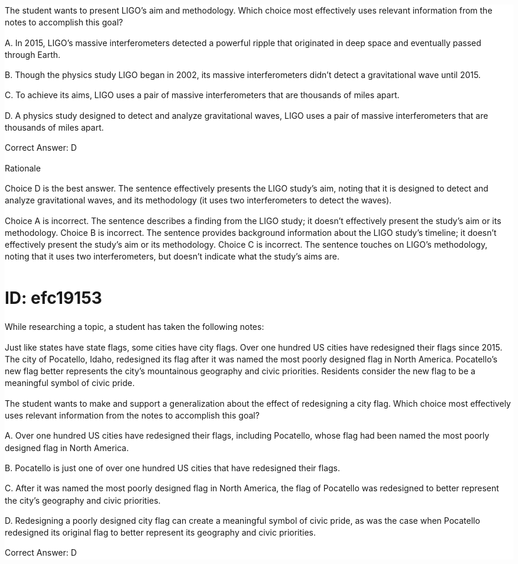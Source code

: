The student wants to present LIGO’s aim and methodology. Which choice most effectively uses relevant information from the notes to accomplish this goal?  

A. In 2015, LIGO’s massive interferometers detected a powerful ripple that originated in deep space and eventually passed through Earth.  

B. Though the physics study LIGO began in 2002, its massive interferometers didn’t detect a gravitational wave until 2015.  

C. To achieve its aims, LIGO uses a pair of massive interferometers that are thousands of miles apart.  

D. A physics study designed to detect and analyze gravitational waves, LIGO uses a pair of massive interferometers that are thousands of miles apart.  


Correct Answer: D  

Rationale  

Choice D is the best answer. The sentence effectively presents the LIGO study’s aim, noting that it is designed to detect and analyze gravitational waves, and its methodology (it uses two interferometers to detect the waves).  

Choice A is incorrect. The sentence describes a finding from the LIGO study; it doesn’t effectively present the study’s aim or its methodology. Choice B is incorrect. The sentence provides background information about the LIGO study’s timeline; it doesn’t effectively present the study’s aim or its methodology. Choice C is incorrect. The sentence touches on LIGO’s methodology, noting that it uses two interferometers, but doesn’t indicate what the study’s aims are.  


# ID: efc19153  

While researching a topic, a student has taken the following notes:  

Just like states have state flags, some cities have city flags. Over one hundred US cities have redesigned their flags since 2015. The city of Pocatello, Idaho, redesigned its flag after it was named the most poorly designed flag in North America. Pocatello’s new flag better represents the city’s mountainous geography and civic priorities. Residents consider the new flag to be a meaningful symbol of civic pride.  

The student wants to make and support a generalization about the effect of redesigning a city flag. Which choice most effectively uses relevant information from the notes to accomplish this goal?  

A. Over one hundred US cities have redesigned their flags, including Pocatello, whose flag had been named the most poorly designed flag in North America.  

B. Pocatello is just one of over one hundred US cities that have redesigned their flags.  

C. After it was named the most poorly designed flag in North America, the flag of Pocatello was redesigned to better represent the city’s geography and civic priorities.  

D. Redesigning a poorly designed city flag can create a meaningful symbol of civic pride, as was the case when Pocatello redesigned its original flag to better represent its geography and civic priorities.  


Correct Answer: D  
